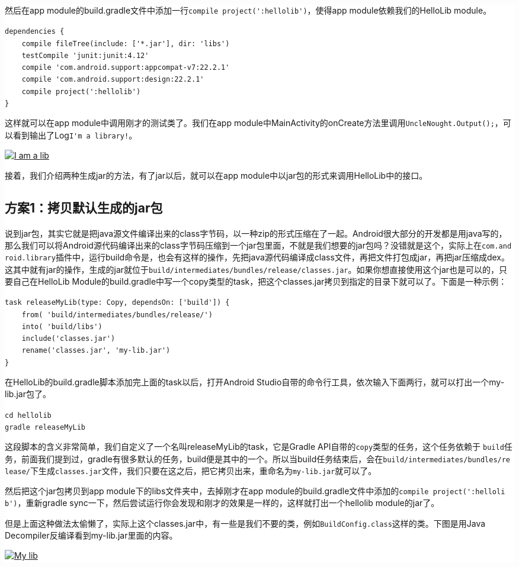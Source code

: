 然后在app module的build.gradle文件中添加一行`compile project(':hellolib')`，使得app module依赖我们的HelloLib module。

```
dependencies {
    compile fileTree(include: ['*.jar'], dir: 'libs')
    testCompile 'junit:junit:4.12'
    compile 'com.android.support:appcompat-v7:22.2.1'
    compile 'com.android.support:design:22.2.1'
    compile project(':hellolib')
}
```

这样就可以在app module中调用刚才的测试类了。我们在app module中MainActivity的onCreate方法里调用`UncleNought.Output();`，可以看到输出了Log`I'm a library!`。

[![I am a lib](http://unclechen.github.io/content/images/i-am-a-lib.png)](http://unclechen.github.io/content/images/i-am-a-lib.png)

接着，我们介绍两种生成jar的方法，有了jar以后，就可以在app module中以jar包的形式来调用HelloLib中的接口。

## 方案1：拷贝默认生成的jar包

说到jar包，其实它就是把java源文件编译出来的class字节码，以一种zip的形式压缩在了一起。Android很大部分的开发都是用java写的，那么我们可以将Android源代码编译出来的class字节码压缩到一个jar包里面，不就是我们想要的jar包吗？没错就是这个，实际上在`com.android.library`插件中，运行build命令是，也会有这样的操作，先把java源代码编译成class文件，再把文件打包成jar，再把jar压缩成dex。这其中就有jar的操作，生成的jar就位于`build/intermediates/bundles/release/classes.jar`。如果你想直接使用这个jar也是可以的，只要自己在HelloLib Module的build.gradle中写一个copy类型的task，把这个classes.jar拷贝到指定的目录下就可以了。下面是一种示例：

```
task releaseMyLib(type: Copy, dependsOn: ['build']) {
    from( 'build/intermediates/bundles/release/')
    into( 'build/libs')
    include('classes.jar')
    rename('classes.jar', 'my-lib.jar')
}
```

在HelloLib的build.gradle脚本添加完上面的task以后，打开Android Studio自带的命令行工具，依次输入下面两行，就可以打出一个my-lib.jar包了。

```
cd hellolib
gradle releaseMyLib
```

这段脚本的含义非常简单，我们自定义了一个名叫releaseMyLib的task，它是Gradle API自带的`copy`类型的任务，这个任务依赖于 `build`任务，前面我们提到过，gradle有很多默认的任务，build便是其中的一个。所以当build任务结束后，会在`build/intermediates/bundles/release/`下生成`classes.jar`文件，我们只要在这之后，把它拷贝出来，重命名为`my-lib.jar`就可以了。

然后把这个jar包拷贝到app module下的libs文件夹中，去掉刚才在app module的build.gradle文件中添加的`compile project(':hellolib')`，重新gradle sync一下，然后尝试运行你会发现和刚才的效果是一样的，这样就打出一个hellolib module的jar了。

但是上面这种做法太偷懒了，实际上这个classes.jar中，有一些是我们不要的类，例如`BuildConfig.class`这样的类。下图是用Java Decompiler反编译看到my-lib.jar里面的内容。

[![My lib](http://unclechen.github.io/content/images/my-lib.png)](http://unclechen.github.io/content/images/my-lib.png)
